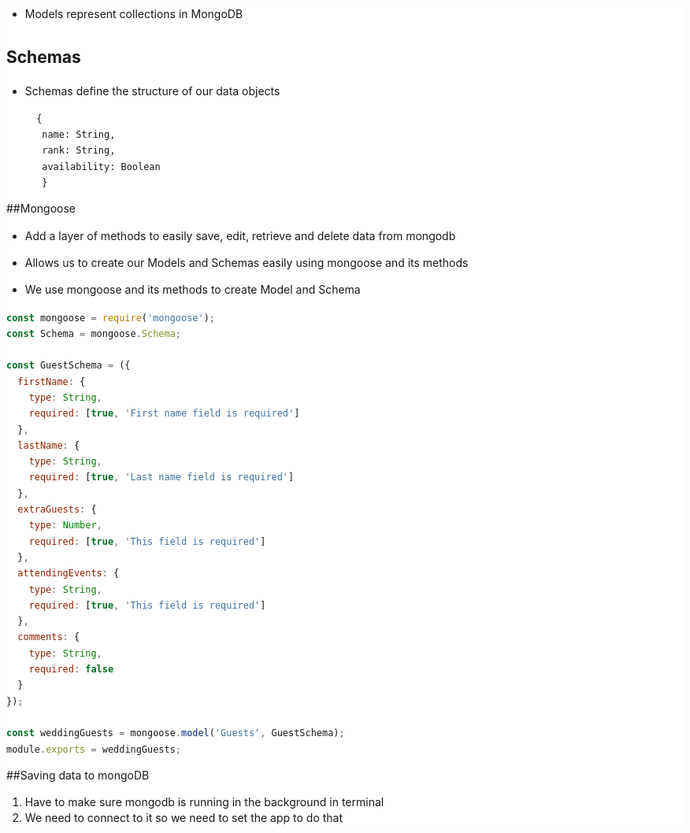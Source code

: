 - Models represent collections in MongoDB

## Schemas

- Schemas define the structure of our data objects

		{
		 name: String,
		 rank: String,
		 availability: Boolean
		 }
		 
##Mongoose


- Add a layer of methods to easily save, edit, retrieve and delete data from mongodb

- Allows us to create our Models and Schemas easily using mongoose and its methods 

- We use mongoose and its methods to create Model and Schema


```js
const mongoose = require('mongoose');
const Schema = mongoose.Schema;

const GuestSchema = ({
  firstName: {
    type: String,
    required: [true, 'First name field is required']
  },
  lastName: {
    type: String,
    required: [true, 'Last name field is required']
  },
  extraGuests: {
    type: Number,
    required: [true, 'This field is required']
  },
  attendingEvents: {
    type: String,
    required: [true, 'This field is required']
  },
  comments: {
    type: String,
    required: false
  }
});

const weddingGuests = mongoose.model('Guests', GuestSchema);
module.exports = weddingGuests;
```

##Saving data to mongoDB

1. Have to make sure mongodb is running in the background in terminal
2. We need to connect to it so we need to set the app to do that
